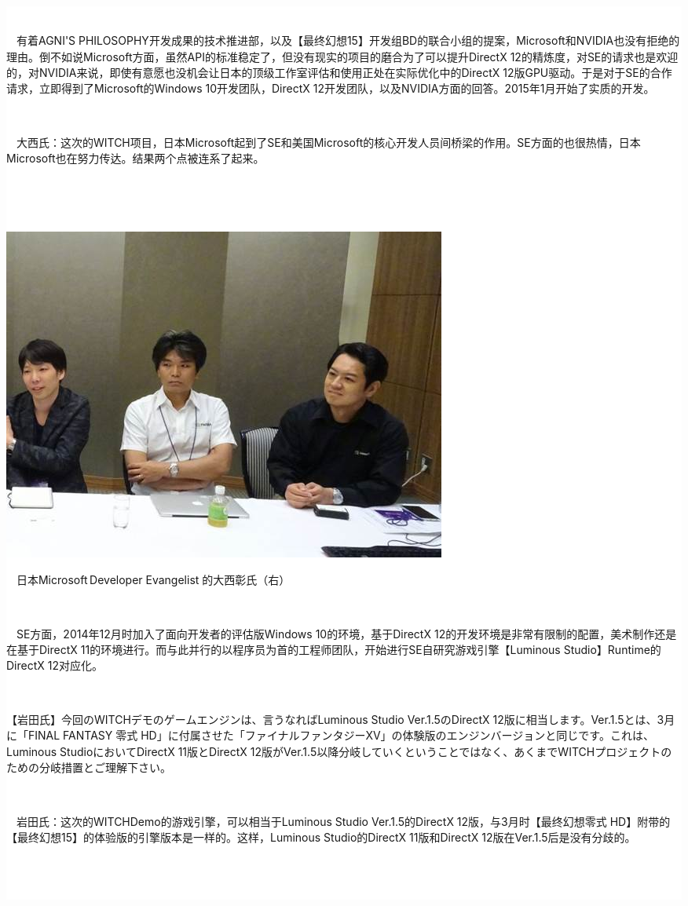   

    有着AGNI'S PHILOSOPHY开发成果的技术推进部，以及【最终幻想15】开发组BD的联合小组的提案，Microsoft和NVIDIA也没有拒绝的理由。倒不如说Microsoft方面，虽然API的标准稳定了，但没有现实的项目的磨合为了可以提升DirectX 12的精炼度，对SE的请求也是欢迎的，对NVIDIA来说，即使有意愿也没机会让日本的顶级工作室评估和使用正处在实际优化中的DirectX 12版GPU驱动。于是对于SE的合作请求，立即得到了Microsoft的Windows 10开发团队，DirectX 12开发团队，以及NVIDIA方面的回答。2015年1月开始了实质的开发。 

  

    大西氏：这次的WITCH项目，日本Microsoft起到了SE和美国Microsoft的核心开发人员间桥梁的作用。SE方面的也很热情，日本Microsoft也在努力传达。结果两个点被连系了起来。 

  

     

![img](WITCH_CHAPTE.assets/clip_image006.jpg)

    日本Microsoft Developer Evangelist 的大西彰氏（右） 

  

    SE方面，2014年12月时加入了面向开发者的评估版Windows 10的环境，基于DirectX 12的开发环境是非常有限制的配置，美术制作还是在基于DirectX 11的环境进行。而与此并行的以程序员为首的工程师团队，开始进行SE自研究游戏引擎【Luminous Studio】Runtime的DirectX 12对应化。 

  

【岩田氏】今回のWITCHデモのゲームエンジンは、言うなればLuminous Studio Ver.1.5のDirectX 12版に相当します。Ver.1.5とは、3月に「FINAL FANTASY 零式 HD」に付属させた「ファイナルファンタジーXV」の体験版のエンジンバージョンと同じです。これは、Luminous StudioにおいてDirectX 11版とDirectX 12版がVer.1.5以降分岐していくということではなく、あくまでWITCHプロジェクトのための分岐措置とご理解下さい。 

  

    岩田氏：这次的WITCHDemo的游戏引擎，可以相当于Luminous Studio Ver.1.5的DirectX 12版，与3月时【最终幻想零式 HD】附带的【最终幻想15】的体验版的引擎版本是一样的。这样，Luminous Studio的DirectX 11版和DirectX 12版在Ver.1.5后是没有分歧的。 

  

     
